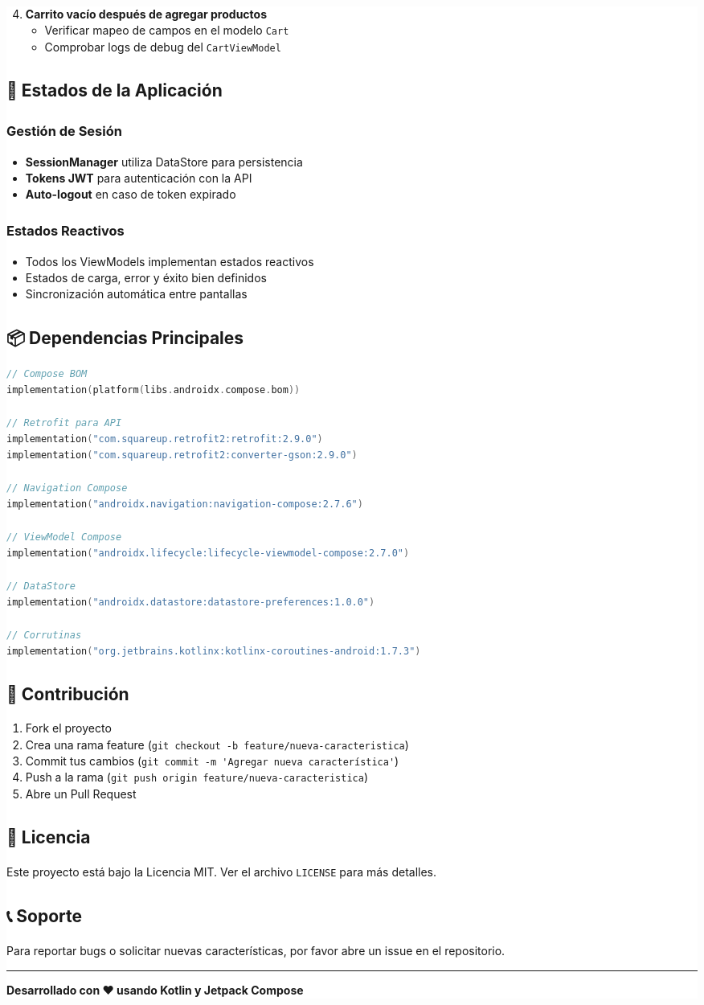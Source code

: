 4. **Carrito vacío después de agregar productos**
    - Verificar mapeo de campos en el modelo `Cart`
    - Comprobar logs de debug del `CartViewModel`

## 🔄 Estados de la Aplicación

### Gestión de Sesión
- **SessionManager** utiliza DataStore para persistencia
- **Tokens JWT** para autenticación con la API
- **Auto-logout** en caso de token expirado

### Estados Reactivos
- Todos los ViewModels implementan estados reactivos
- Estados de carga, error y éxito bien definidos
- Sincronización automática entre pantallas

## 📦 Dependencias Principales

```kotlin
// Compose BOM
implementation(platform(libs.androidx.compose.bom))

// Retrofit para API
implementation("com.squareup.retrofit2:retrofit:2.9.0")
implementation("com.squareup.retrofit2:converter-gson:2.9.0")

// Navigation Compose
implementation("androidx.navigation:navigation-compose:2.7.6")

// ViewModel Compose
implementation("androidx.lifecycle:lifecycle-viewmodel-compose:2.7.0")

// DataStore
implementation("androidx.datastore:datastore-preferences:1.0.0")

// Corrutinas
implementation("org.jetbrains.kotlinx:kotlinx-coroutines-android:1.7.3")
```

## 👥 Contribución

1. Fork el proyecto
2. Crea una rama feature (`git checkout -b feature/nueva-caracteristica`)
3. Commit tus cambios (`git commit -m 'Agregar nueva característica'`)
4. Push a la rama (`git push origin feature/nueva-caracteristica`)
5. Abre un Pull Request

## 📄 Licencia

Este proyecto está bajo la Licencia MIT. Ver el archivo `LICENSE` para más detalles.

## 📞 Soporte

Para reportar bugs o solicitar nuevas características, por favor abre un issue en el repositorio.

---

**Desarrollado con ❤️ usando Kotlin y Jetpack Compose**